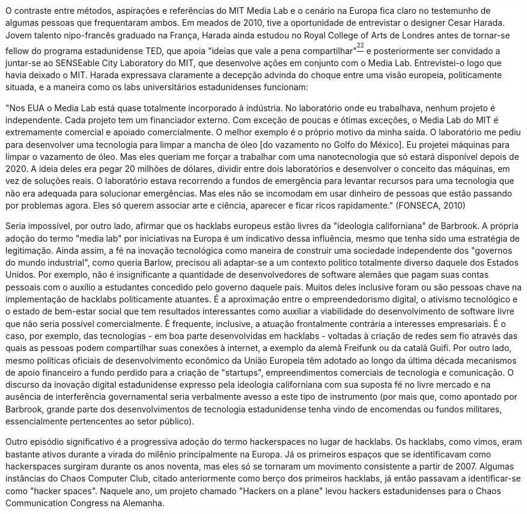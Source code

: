 <p>O contraste entre métodos, aspirações e referências do MIT Media Lab e o cenário na Europa fica claro no testemunho de algumas pessoas que frequentaram ambos. Em meados de 2010, tive a oportunidade de entrevistar o designer Cesar Harada. Jovem talento nipo-francês graduado na França, Harada ainda estudou no Royal College of Arts de Londres antes de tornar-se fellow do programa estadunidense TED, que apoia "ideias que vale a pena compartilhar"<sup><a class="sdfootnoteanc" href="#sdfootnote22sym" name="sdfootnote22anc" id="sdfootnote22anc"><sup>22</sup></a></sup> e posteriormente ser convidado a juntar-se ao SENSEable City Laboratory do MIT, que desenvolve ações em conjunto com o Media Lab. Entrevistei-o logo que havia deixado o MIT. Harada expressava claramente a decepção advinda do choque entre uma visão europeia, politicamente situada, e a maneira como os labs universitários estadunidenses funcionam:</p>

<p>"Nos EUA o Media Lab está quase totalmente incorporado à indústria. No laboratório onde eu trabalhava, nenhum projeto é independente. Cada projeto tem um financiador externo. Com exceção de poucas e ótimas exceções, o Media Lab do MIT é extremamente comercial e apoiado comercialmente. O melhor exemplo é o próprio motivo da minha saída. O laboratório me pediu para desenvolver uma tecnologia para limpar a mancha de óleo [do vazamento no Golfo do México]. Eu projetei máquinas para limpar o vazamento de óleo. Mas eles queriam me forçar a trabalhar com uma nanotecnologia que só estará disponível depois de 2020. A ideia deles era pegar 20 milhões de dólares, dividir entre dois laboratórios e desenvolver o conceito das máquinas, em vez de soluções reais. O laboratório estava recorrendo a fundos de emergência para levantar recursos para uma tecnologia que não era adequada para solucionar emergências. Mas eles não se incomodam em usar dinheiro de pessoas que estão passando por problemas agora. Eles só querem associar arte e ciência, aparecer e ficar ricos rapidamente." (FONSECA, 2010)</p>

<p>Seria impossível, por outro lado, afirmar que os hacklabs europeus estão livres da "ideologia californiana" de Barbrook. A própria adoção do termo "media lab" por iniciativas na Europa é um indicativo dessa influência, mesmo que tenha sido uma estratégia de legitimação. Ainda assim, a fé na inovação tecnológica como maneira de construir uma sociedade independente dos "governos do mundo industrial", como queria Barlow, precisou ali adaptar-se a um contexto politico totalmente diverso daquele dos Estados Unidos. Por exemplo, não é insignificante a quantidade de desenvolvedores de software alemães que pagam suas contas pessoais com o auxílio a estudantes concedido pelo governo daquele país. Muitos deles inclusive foram ou são pessoas chave na implementação de hacklabs politicamente atuantes. É a aproximação entre o empreendedorismo digital, o ativismo tecnológico e o estado de bem-estar social que tem resultados interessantes como auxiliar a viabilidade do desenvolvimento de software livre que não seria possível comercialmente. É frequente, inclusive, a atuação frontalmente contrária a interesses empresariais. É o caso, por exemplo, das tecnologias - em boa parte desenvolvidas em hacklabs - voltadas à criação de redes sem fio através das quais as pessoas podem compartilhar suas conexões à internet, a exemplo da alemã Freifunk ou da catalã Guifi. Por outro lado, mesmo políticas oficiais de desenvolvimento econômico da União Europeia têm adotado ao longo da última década mecanismos de apoio financeiro a fundo perdido para a criação de "startups", empreendimentos comerciais de tecnologia e comunicação. O discurso da inovação digital estadunidense expresso pela ideologia californiana com sua suposta fé no livre mercado e na ausência de interferência governamental seria verbalmente avesso a este tipo de instrumento (por mais que, como apontado por Barbrook, grande parte dos desenvolvimentos de tecnologia estadunidense tenha vindo de encomendas ou fundos militares, essencialmente pertencentes ao setor público).</p>

<p>Outro episódio significativo é a progressiva adoção do termo hackerspaces no lugar de hacklabs. Os hacklabs, como vimos, eram bastante ativos durante a virada do milênio principalmente na Europa. Já os primeiros espaços que se identificavam como hackerspaces surgiram durante os anos noventa, mas eles só se tornaram um movimento consistente a partir de 2007. Algumas instâncias do Chaos Computer Club, citado anteriormente como berço dos primeiros hacklabs, já então passavam a identificar-se como "hacker spaces". Naquele ano, um projeto chamado "Hackers on a plane" levou hackers estadunidenses para o Chaos Communication Congress na Alemanha.</p>
